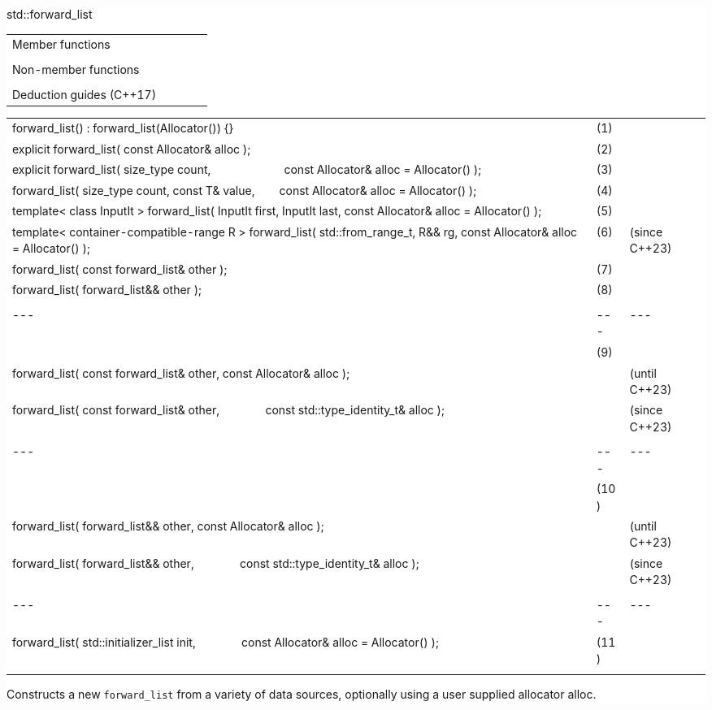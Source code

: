 std::forward_list

|  |  |  |  |  |
| --- | --- | --- | --- | --- |
| Member functions | | | | |
| |  |  |  |  |  | | --- | --- | --- | --- | --- | | ****forward_list::forward_list**** | | | | | | forward_list::~forward_list | | | | | | forward_list::operator= | | | | | | forward_list::assign | | | | | | forward_list::assign_range(C++23) | | | | | | forward_list::get_allocator | | | | | | Element access | | | | | | forward_list::front | | | | | | Iterators | | | | | | forward_list::before_beginforward_list::cbefore_begin | | | | | | forward_list::beginforward_list::cbegin | | | | | | forward_list::endforward_list::cend | | | | | | Capacity | | | | | | forward_list::empty | | | | | | forward_list::max_size | | | | | | |  |  |  |  |  | | --- | --- | --- | --- | --- | | Modifiers | | | | | | forward_list::clear | | | | | | forward_list::emplace_front | | | | | | forward_list::push_front | | | | | | forward_list::insert_after | | | | | | forward_list::emplace_after | | | | | | forward_list::erase_after | | | | | | forward_list::insert_range_after(C++23) | | | | | | forward_list::prepend_range(C++23) | | | | | | forward_list::pop_front | | | | | | forward_list::resize | | | | | | forward_list::swap | | | | | | Operations | | | | | | forward_list::merge | | | | | | forward_list::splice_after | | | | | | forward_list::removeforward_list::remove_if | | | | | | forward_list::reverse | | | | | | forward_list::unique | | | | | | forward_list::sort | | | | | |
| Non-member functions | | | | |
| |  |  |  |  |  | | --- | --- | --- | --- | --- | | operator==operator<=>(C++20) | | | | | | swap(std::forward_list) | | | | | | erase(std::forward_list)erase_if(std::forward_list)(C++20)(C++20) | | | | | | |  |  |  |  |  | | --- | --- | --- | --- | --- | | operator!=operator<operator>operator<=operator>=(until C++20)(until C++20)(until C++20)(until C++20)(until C++20) | | | | | |
| Deduction guides (C++17) | | | | |

|  |  |  |
| --- | --- | --- |
| forward_list() : forward_list(Allocator()) {} | (1) |  |
| explicit forward_list( const Allocator& alloc ); | (2) |  |
| explicit forward_list( size_type count,                         const Allocator& alloc = Allocator() ); | (3) |  |
| forward_list( size_type count, const T& value,         const Allocator& alloc = Allocator() ); | (4) |  |
| template< class InputIt >  forward_list( InputIt first, InputIt last, const Allocator& alloc = Allocator() ); | (5) |  |
| template< container-compatible-range<T> R >  forward_list( std::from_range_t, R&& rg, const Allocator& alloc = Allocator() ); | (6) | (since C++23) |
| forward_list( const forward_list& other ); | (7) |  |
| forward_list( forward_list&& other ); | (8) |  |
|  |  |  |
| --- | --- | --- |
|  | (9) |  |
| forward_list( const forward_list& other, const Allocator& alloc ); |  | (until C++23) |
| forward_list( const forward_list& other,                const std::type_identity_t<Allocator>& alloc ); |  | (since C++23) |
|  |  |  |
| --- | --- | --- |
|  | (10) |  |
| forward_list( forward_list&& other, const Allocator& alloc ); |  | (until C++23) |
| forward_list( forward_list&& other,                const std::type_identity_t<Allocator>& alloc ); |  | (since C++23) |
|  |  |  |
| --- | --- | --- |
| forward_list( std::initializer_list<T> init,                const Allocator& alloc = Allocator() ); | (11) |  |
|  |  |  |

Constructs a new `forward_list` from a variety of data sources, optionally using a user supplied allocator alloc.
